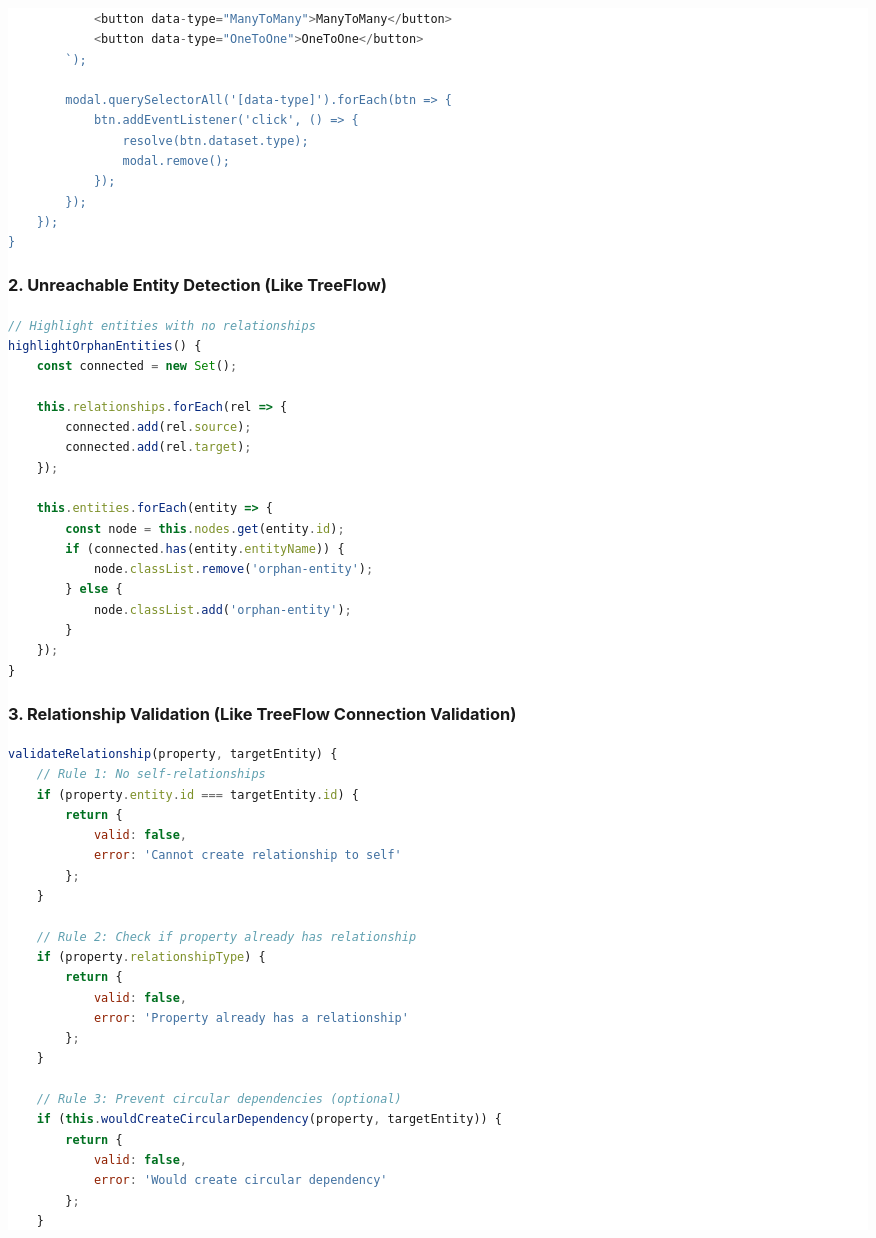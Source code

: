 ```javascript
            <button data-type="ManyToMany">ManyToMany</button>
            <button data-type="OneToOne">OneToOne</button>
        `);

        modal.querySelectorAll('[data-type]').forEach(btn => {
            btn.addEventListener('click', () => {
                resolve(btn.dataset.type);
                modal.remove();
            });
        });
    });
}
```

### **2. Unreachable Entity Detection** (Like TreeFlow)
```javascript
// Highlight entities with no relationships
highlightOrphanEntities() {
    const connected = new Set();

    this.relationships.forEach(rel => {
        connected.add(rel.source);
        connected.add(rel.target);
    });

    this.entities.forEach(entity => {
        const node = this.nodes.get(entity.id);
        if (connected.has(entity.entityName)) {
            node.classList.remove('orphan-entity');
        } else {
            node.classList.add('orphan-entity');
        }
    });
}
```

### **3. Relationship Validation** (Like TreeFlow Connection Validation)
```javascript
validateRelationship(property, targetEntity) {
    // Rule 1: No self-relationships
    if (property.entity.id === targetEntity.id) {
        return {
            valid: false,
            error: 'Cannot create relationship to self'
        };
    }

    // Rule 2: Check if property already has relationship
    if (property.relationshipType) {
        return {
            valid: false,
            error: 'Property already has a relationship'
        };
    }

    // Rule 3: Prevent circular dependencies (optional)
    if (this.wouldCreateCircularDependency(property, targetEntity)) {
        return {
            valid: false,
            error: 'Would create circular dependency'
        };
    }
```